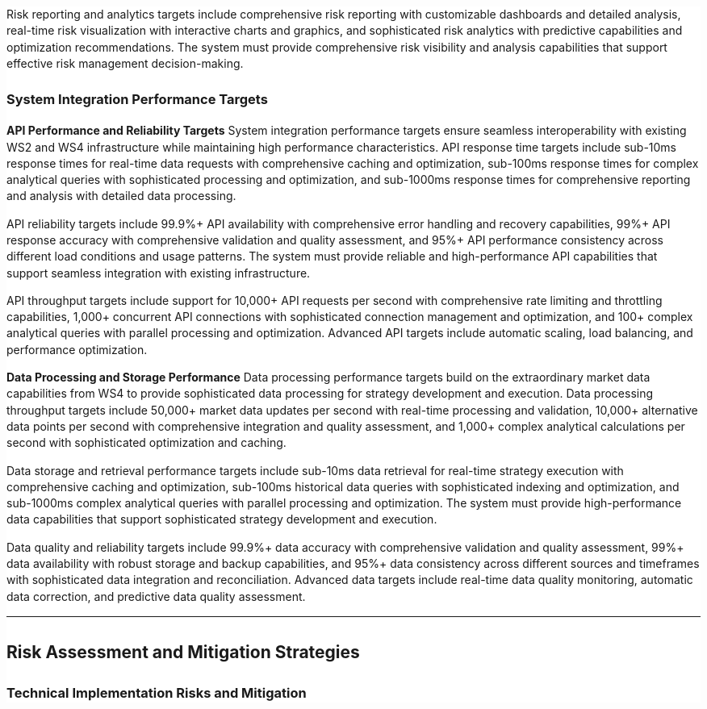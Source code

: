 Risk reporting and analytics targets include comprehensive risk reporting with customizable dashboards and detailed analysis, real-time risk visualization with interactive charts and graphics, and sophisticated risk analytics with predictive capabilities and optimization recommendations. The system must provide comprehensive risk visibility and analysis capabilities that support effective risk management decision-making.

### System Integration Performance Targets

**API Performance and Reliability Targets**
System integration performance targets ensure seamless interoperability with existing WS2 and WS4 infrastructure while maintaining high performance characteristics. API response time targets include sub-10ms response times for real-time data requests with comprehensive caching and optimization, sub-100ms response times for complex analytical queries with sophisticated processing and optimization, and sub-1000ms response times for comprehensive reporting and analysis with detailed data processing.

API reliability targets include 99.9%+ API availability with comprehensive error handling and recovery capabilities, 99%+ API response accuracy with comprehensive validation and quality assessment, and 95%+ API performance consistency across different load conditions and usage patterns. The system must provide reliable and high-performance API capabilities that support seamless integration with existing infrastructure.

API throughput targets include support for 10,000+ API requests per second with comprehensive rate limiting and throttling capabilities, 1,000+ concurrent API connections with sophisticated connection management and optimization, and 100+ complex analytical queries with parallel processing and optimization. Advanced API targets include automatic scaling, load balancing, and performance optimization.

**Data Processing and Storage Performance**
Data processing performance targets build on the extraordinary market data capabilities from WS4 to provide sophisticated data processing for strategy development and execution. Data processing throughput targets include 50,000+ market data updates per second with real-time processing and validation, 10,000+ alternative data points per second with comprehensive integration and quality assessment, and 1,000+ complex analytical calculations per second with sophisticated optimization and caching.

Data storage and retrieval performance targets include sub-10ms data retrieval for real-time strategy execution with comprehensive caching and optimization, sub-100ms historical data queries with sophisticated indexing and optimization, and sub-1000ms complex analytical queries with parallel processing and optimization. The system must provide high-performance data capabilities that support sophisticated strategy development and execution.

Data quality and reliability targets include 99.9%+ data accuracy with comprehensive validation and quality assessment, 99%+ data availability with robust storage and backup capabilities, and 95%+ data consistency across different sources and timeframes with sophisticated data integration and reconciliation. Advanced data targets include real-time data quality monitoring, automatic data correction, and predictive data quality assessment.

---

## Risk Assessment and Mitigation Strategies

### Technical Implementation Risks and Mitigation
